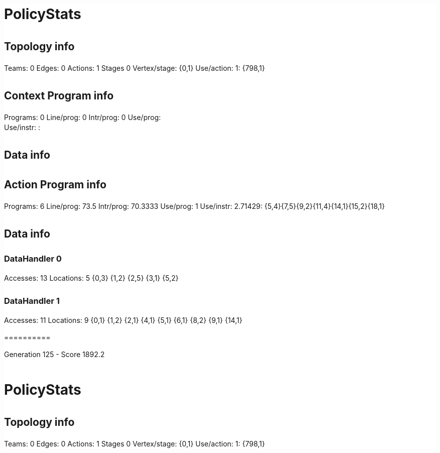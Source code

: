 # PolicyStats
## Topology info
Teams:		0
Edges:		0
Actions:	1
Stages		0
Vertex/stage:	{0,1} 
Use/action:	1: {798,1} 

## Context Program info
Programs:	0
Line/prog:	0
Intr/prog:	0
Use/prog:	
Use/instr:	: 

## Data info



## Action Program info
Programs:	6
Line/prog:	73.5
Intr/prog:	70.3333
Use/prog:	1
Use/instr:	2.71429: {5,4}{7,5}{9,2}{11,4}{14,1}{15,2}{18,1}

## Data info

### DataHandler 0
Accesses:	13
Locations:	5
{0,3} {1,2} {2,5} {3,1} {5,2} 

### DataHandler 1
Accesses:	11
Locations:	9
{0,1} {1,2} {2,1} {4,1} {5,1} {6,1} {8,2} {9,1} {14,1} 



==========

Generation 125 - Score 1892.2

# PolicyStats
## Topology info
Teams:		0
Edges:		0
Actions:	1
Stages		0
Vertex/stage:	{0,1} 
Use/action:	1: {798,1} 
